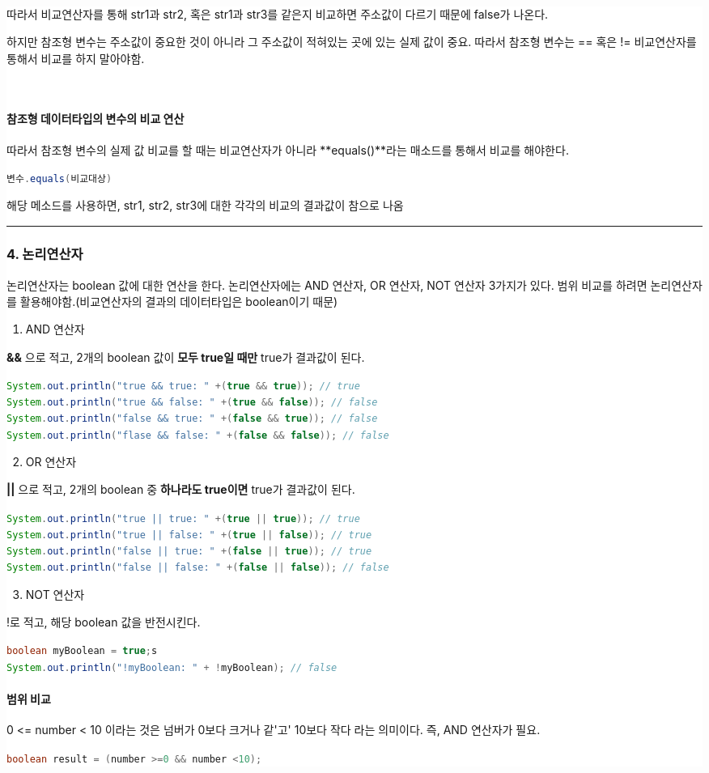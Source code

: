 따라서 비교연산자를 통해 str1과 str2, 혹은 str1과 str3를 같은지 비교하면 주소값이 다르기 때문에 false가 나온다.

하지만 참조형 변수는 주소값이 중요한 것이 아니라 그 주소값이 적혀있는 곳에 있는 실제 값이 중요.
따라서 참조형 변수는 == 혹은 != 비교연산자를 통해서 비교를 하지 말아야함.

<br>

#### 참조형 데이터타입의 변수의 비교 연산

따라서 참조형 변수의 실제 값 비교를 할 때는 비교연산자가 아니라 **equals()**라는 매소드를 통해서 비교를 해야한다.

```java
변수.equals(비교대상)
```

해당 메소드를 사용하면, str1, str2, str3에 대한 각각의 비교의 결과값이 참으로 나옴

---

### 4. 논리연산자

논리연산자는 boolean 값에 대한 연산을 한다. 논리연산자에는 AND 연산자, OR 연산자, NOT 연산자 3가지가 있다.
범위 비교를 하려면 논리연산자를 활용해야함.(비교연산자의 결과의 데이터타입은 boolean이기 때문)

1.  AND 연산자

**&&** 으로 적고, 2개의 boolean 값이 **모두 true일 때만** true가 결과값이 된다.

```java
System.out.println("true && true: " +(true && true)); // true
System.out.println("true && false: " +(true && false)); // false
System.out.println("false && true: " +(false && true)); // false
System.out.println("flase && false: " +(false && false)); // false
```

2.  OR 연산자

**||** 으로 적고, 2개의 boolean 중 **하나라도 true이면** true가 결과값이 된다.

```java
System.out.println("true || true: " +(true || true)); // true
System.out.println("true || false: " +(true || false)); // true
System.out.println("false || true: " +(false || true)); // true
System.out.println("false || false: " +(false || false)); // false
```

3.  NOT 연산자

!로 적고, 해당 boolean 값을 반전시킨다.

```java
boolean myBoolean = true;s
System.out.println("!myBoolean: " + !myBoolean); // false
```

#### 범위 비교

0 <= number < 10 이라는 것은 넘버가 0보다 크거나 같'고' 10보다 작다 라는 의미이다.
즉, AND 연산자가 필요.

```java
boolean result = (number >=0 && number <10);
```
